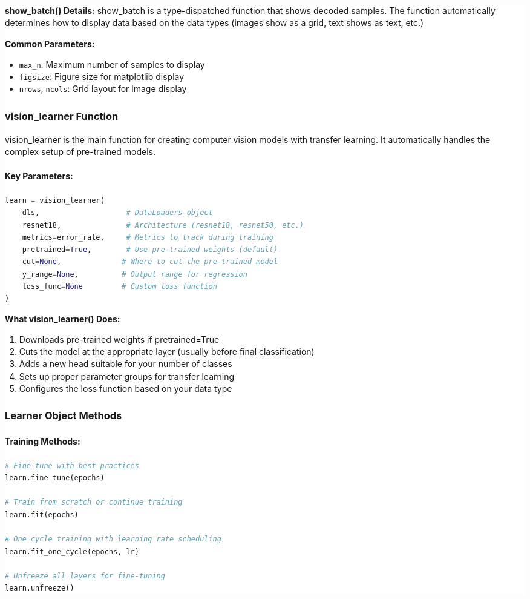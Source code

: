 **show_batch() Details:** show_batch is a type-dispatched function that shows decoded samples. The function automatically determines how to display data based on the data types (images show as a grid, text shows as text, etc.)

**Common Parameters:**

- `max_n`: Maximum number of samples to display
- `figsize`: Figure size for matplotlib display
- `nrows`, `ncols`: Grid layout for image display

### vision_learner Function

vision_learner is the main function for creating computer vision models with transfer learning. It automatically handles the complex setup of pre-trained models.

#### Key Parameters:

```python
learn = vision_learner(
    dls,                    # DataLoaders object
    resnet18,               # Architecture (resnet18, resnet50, etc.)
    metrics=error_rate,     # Metrics to track during training
    pretrained=True,        # Use pre-trained weights (default)
    cut=None,              # Where to cut the pre-trained model
    y_range=None,          # Output range for regression
    loss_func=None         # Custom loss function
)
```

**What vision_learner() Does:**

1. Downloads pre-trained weights if pretrained=True
2. Cuts the model at the appropriate layer (usually before final classification)
3. Adds a new head suitable for your number of classes
4. Sets up proper parameter groups for transfer learning
5. Configures the loss function based on your data type

### Learner Object Methods

#### Training Methods:

```python
# Fine-tune with best practices
learn.fine_tune(epochs)

# Train from scratch or continue training
learn.fit(epochs)

# One cycle training with learning rate scheduling
learn.fit_one_cycle(epochs, lr)

# Unfreeze all layers for fine-tuning
learn.unfreeze()
```
